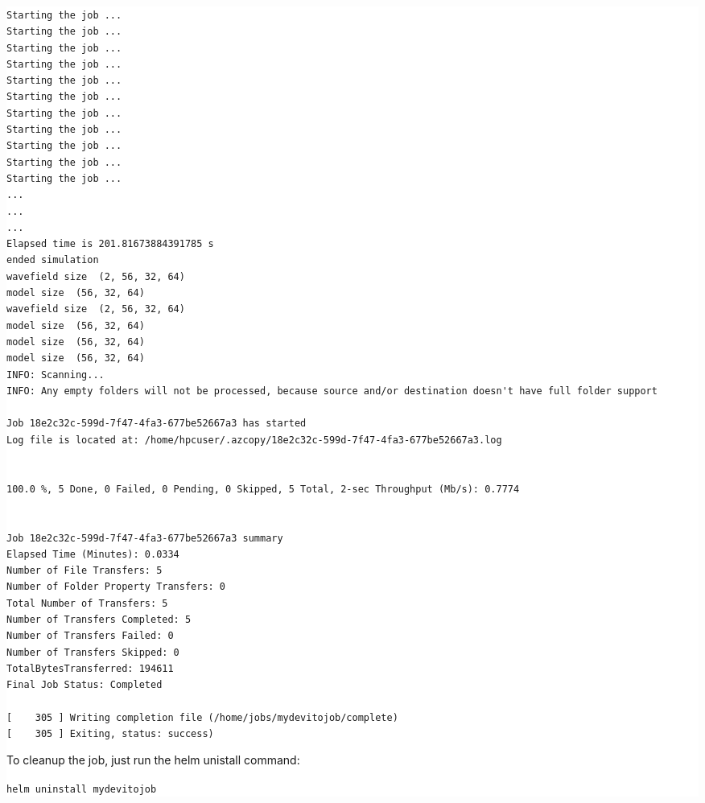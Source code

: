 ```
Starting the job ...
Starting the job ...
Starting the job ...
Starting the job ...
Starting the job ...
Starting the job ...
Starting the job ...
Starting the job ...
Starting the job ...
Starting the job ...
Starting the job ...
...
...
...
Elapsed time is 201.81673884391785 s
ended simulation
wavefield size  (2, 56, 32, 64)
model size  (56, 32, 64)
wavefield size  (2, 56, 32, 64)
model size  (56, 32, 64)
model size  (56, 32, 64)
model size  (56, 32, 64)
INFO: Scanning...
INFO: Any empty folders will not be processed, because source and/or destination doesn't have full folder support

Job 18e2c32c-599d-7f47-4fa3-677be52667a3 has started
Log file is located at: /home/hpcuser/.azcopy/18e2c32c-599d-7f47-4fa3-677be52667a3.log


100.0 %, 5 Done, 0 Failed, 0 Pending, 0 Skipped, 5 Total, 2-sec Throughput (Mb/s): 0.7774


Job 18e2c32c-599d-7f47-4fa3-677be52667a3 summary
Elapsed Time (Minutes): 0.0334
Number of File Transfers: 5
Number of Folder Property Transfers: 0
Total Number of Transfers: 5
Number of Transfers Completed: 5
Number of Transfers Failed: 0
Number of Transfers Skipped: 0
TotalBytesTransferred: 194611
Final Job Status: Completed

[    305 ] Writing completion file (/home/jobs/mydevitojob/complete)
[    305 ] Exiting, status: success)
```
To cleanup the job, just run the helm unistall command:
```
helm uninstall mydevitojob
```
